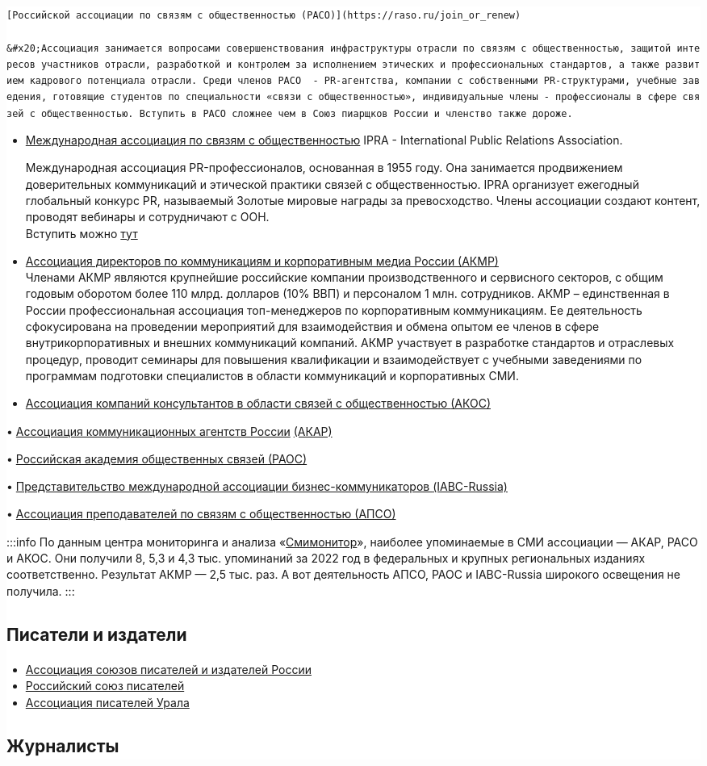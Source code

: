 

    [Российской ассоциации по связям с общественностью (РАСО)](https://raso.ru/join_or_renew)

    &#x20;Ассоциация занимается вопросами совершенствования инфраструктуры отрасли по связям с общественностью, защитой интересов участников отрасли, разработкой и контролем за исполнением этических и профессиональных стандартов, а также развитием кадрового потенциала отрасли. Среди членов РАСО  - PR-агентства, компании с собственными PR-структурами, учебные заведения, готовящие студентов по специальности «связи с общественностью», индивидуальные члены - профессионалы в сфере связей с общественностью. Вступить в РАСО сложнее чем в Союз пиарщков России и членство также дороже.
*   [Международная ассоциация по связям с общественностью](https://www.ipra.org/) IPRA - International Public Relations Association.

    Международная ассоциация PR-профессионалов, основанная в 1955 году. Она занимается продвижением доверительных коммуникаций и этической практики связей с общественностью. IPRA организует ежегодный глобальный конкурс PR, называемый Золотые мировые награды за превосходство. Члены ассоциации создают контент, проводят вебинары и сотрудничают с ООН. \
    Вступить можно [тут](https://www.ipra.org/member-services/join-ipra/)
* [Ассоциация директоров по коммуникациям и корпоративным медиа России (АКМР)](https://corpmedia.ru/akmr/ob_associacii/)\
  Членами АКМР являются крупнейшие российские компании производственного и сервисного секторов, с общим годовым оборотом более 110 млрд. долларов (10% ВВП) и персоналом 1 млн. сотрудников. АКМР – единственная в России профессиональная ассоциация топ-менеджеров по корпоративным коммуникациям. Ее деятельность сфокусирована на проведении мероприятий для взаимодействия и обмена опытом ее членов в сфере внутрикорпоративных и внешних коммуникаций компаний. АКМР участвует в разработке стандартов и отраслевых процедур, проводит семинары для повышения квалификации и взаимодействует с учебными заведениями по программам подготовки специалистов в области коммуникаций и корпоративных СМИ.
* [Ассоциация компаний консультантов в области связей с общественностью ](https://www.akospr.ru/)[(АКОС)](http://www.akospr.ru/)

&#x20;•   [Ассоциация коммуникационных агентств России](https://www.akarussia.ru/) [(АКАР)](http://www.akarussia.ru/)

&#x20;•   [Российская академия общественных связей ](http://pracademy.ru/)[(РАОС)](http://pracademy.ru/)

&#x20;•   [Представительство международной ассоциации бизнес-коммуникаторов ](https://www.communicators.ru/)[(IABC-Russia)](http://www.communicators.ru/)

&#x20;•   [Ассоциация преподавателей по связям с общественностью (АПСО)](http://apsolib.ru/)

:::info
По данным центра мониторинга и анализа «[Смимонитор](http://smimonitor.ru/)», наиболее упоминаемые в СМИ ассоциации — АКАР, РАСО и АКОС. Они получили 8, 5,3 и 4,3 тыс. упоминаний за 2022 год в федеральных и крупных региональных изданиях соответственно. Результат АКМР — 2,5 тыс. раз. А вот деятельность АПСО, РАОС и IABC-Russia широкого освещения не получила.
:::

## Писатели и издатели

* [Ассоциация союзов писателей и издателей России](https://aspi-russia.ru/)
* [Российский союз писателей](https://rossp.ru/)
* [Ассоциация писателей Урала](https://aspur.ru/)

## Журналисты
